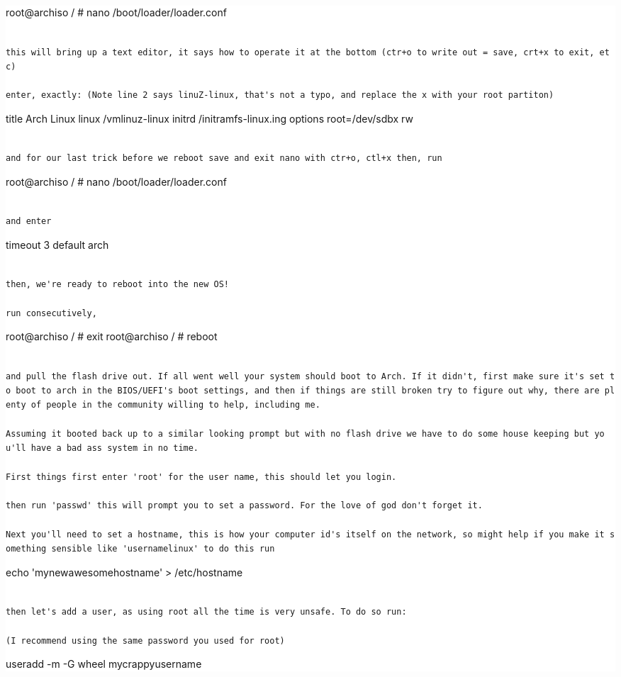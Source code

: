 ```

```
root@archiso / # nano /boot/loader/loader.conf
```

this will bring up a text editor, it says how to operate it at the bottom (ctr+o to write out = save, crt+x to exit, etc)

enter, exactly: (Note line 2 says linuZ-linux, that's not a typo, and replace the x with your root partiton)

```
title        Arch Linux
linux         /vmlinuz-linux
initrd         /initramfs-linux.ing
options     root=/dev/sdbx rw
```

and for our last trick before we reboot save and exit nano with ctr+o, ctl+x then, run

```
root@archiso / # nano /boot/loader/loader.conf
```

and enter

```
timeout 3
default arch
```

then, we're ready to reboot into the new OS!

run consecutively,

```
root@archiso / # exit
root@archiso / # reboot
```

and pull the flash drive out. If all went well your system should boot to Arch. If it didn't, first make sure it's set to boot to arch in the BIOS/UEFI's boot settings, and then if things are still broken try to figure out why, there are plenty of people in the community willing to help, including me.

Assuming it booted back up to a similar looking prompt but with no flash drive we have to do some house keeping but you'll have a bad ass system in no time.

First things first enter 'root' for the user name, this should let you login.

then run 'passwd' this will prompt you to set a password. For the love of god don't forget it.

Next you'll need to set a hostname, this is how your computer id's itself on the network, so might help if you make it something sensible like 'usernamelinux' to do this run

```
echo 'mynewawesomehostname' > /etc/hostname
```

then let's add a user, as using root all the time is very unsafe. To do so run:

(I recommend using the same password you used for root)

```
useradd -m -G wheel mycrappyusername
